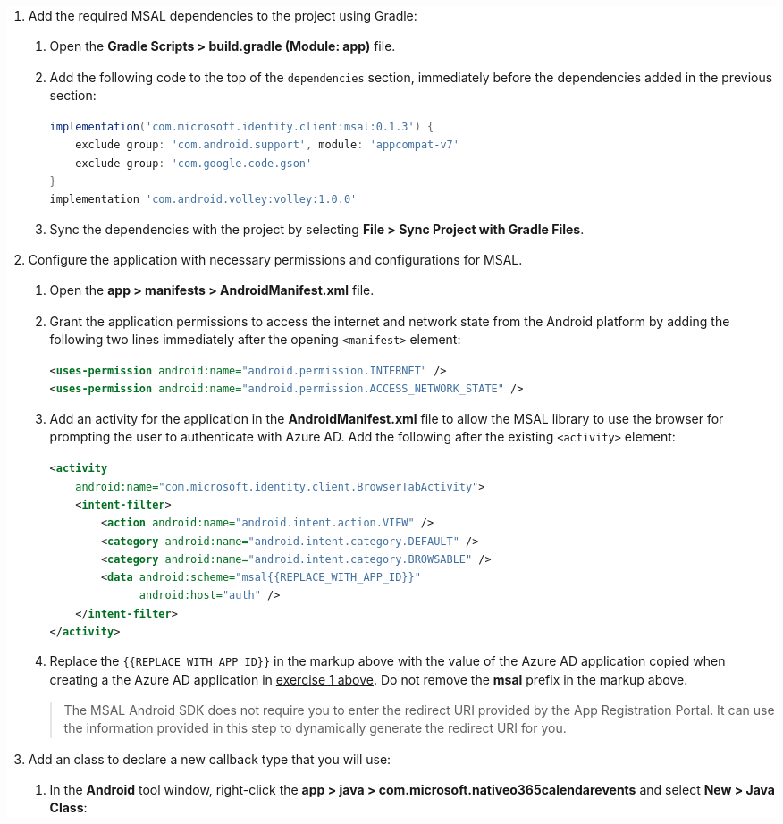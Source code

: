 1. Add the required MSAL dependencies to the project using Gradle:

    1. Open the **Gradle Scripts > build.gradle (Module: app)** file.
    1. Add the following code to the top of the `dependencies` section, immediately before the dependencies added in the previous section:

        ```gradle
        implementation('com.microsoft.identity.client:msal:0.1.3') {
            exclude group: 'com.android.support', module: 'appcompat-v7'
            exclude group: 'com.google.code.gson'
        }
        implementation 'com.android.volley:volley:1.0.0'
        ```

    1. Sync the dependencies with the project by selecting **File > Sync Project with Gradle Files**.

1. Configure the application with necessary permissions and configurations for MSAL.

    1. Open the **app > manifests > AndroidManifest.xml** file.
    1. Grant the application permissions to access the internet and network state from the Android platform by adding the following two lines immediately after the opening `<manifest>` element:

        ```xml
        <uses-permission android:name="android.permission.INTERNET" />
        <uses-permission android:name="android.permission.ACCESS_NETWORK_STATE" />
        ```

    1. Add an activity for the application in the **AndroidManifest.xml** file to allow the MSAL library to use the browser for prompting the user to authenticate with Azure AD. Add the following after the existing `<activity>` element:

        ```xml
        <activity
            android:name="com.microsoft.identity.client.BrowserTabActivity">
            <intent-filter>
                <action android:name="android.intent.action.VIEW" />
                <category android:name="android.intent.category.DEFAULT" />
                <category android:name="android.intent.category.BROWSABLE" />
                <data android:scheme="msal{{REPLACE_WITH_APP_ID}}"
                      android:host="auth" />
            </intent-filter>
        </activity>
        ```

    1. Replace the `{{REPLACE_WITH_APP_ID}}` in the markup above with the value of the Azure AD application copied when creating a the Azure AD application in [exercise 1 above](#exercise1). Do not remove the **msal** prefix in the markup above.

      > The MSAL Android SDK does not require you to enter the redirect URI provided by the App Registration Portal. It can use the information provided in this step to dynamically generate the redirect URI for you.

1. Add an class to declare a new callback type that you will use:
    1. In the **Android** tool window, right-click the **app > java > com.microsoft.nativeo365calendarevents** and select **New > Java Class**:
